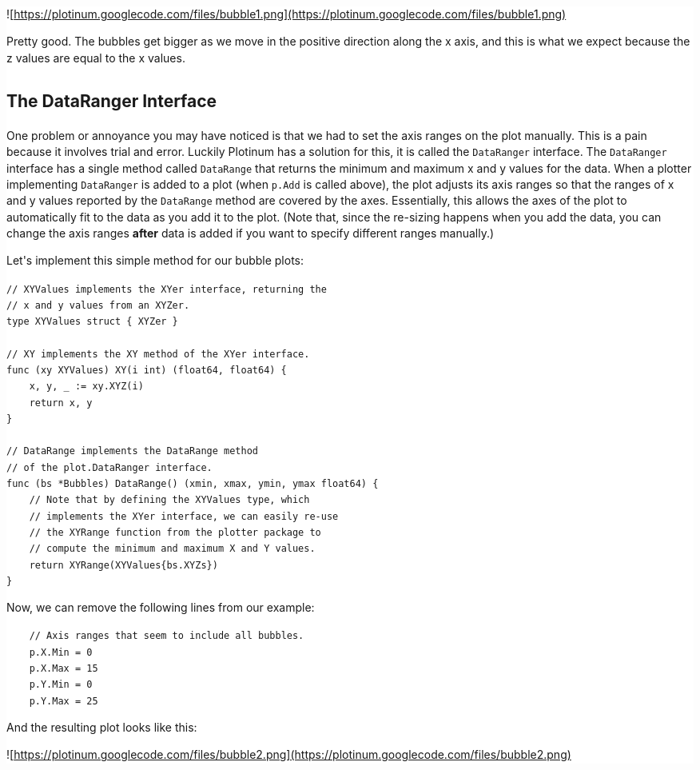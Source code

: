 ![https://plotinum.googlecode.com/files/bubble1.png](https://plotinum.googlecode.com/files/bubble1.png)

Pretty good.  The bubbles get bigger as we move in the positive direction along the x axis, and this is what we expect because the z values are equal to the x values.

## The DataRanger Interface ##

One problem or annoyance you may have noticed is that we had to set the axis ranges on the plot manually.  This is a pain because it involves trial and error.  Luckily Plotinum has a solution for this, it is called the `DataRanger` interface.  The `DataRanger` interface has a single method called `DataRange` that returns the minimum and maximum x and y values for the data.  When a plotter implementing `DataRanger` is added to a plot (when `p.Add` is called above), the plot adjusts its axis ranges so that the ranges of x and y values reported by the `DataRange` method are covered by the axes.  Essentially, this allows the axes of the plot to automatically fit to the data as you add it to the plot.  (Note that, since the re-sizing happens when you add the data, you can change the axis ranges **after** data is added if you want to specify different ranges manually.)

Let's implement this simple method for our bubble plots:

```
// XYValues implements the XYer interface, returning the
// x and y values from an XYZer.
type XYValues struct { XYZer }

// XY implements the XY method of the XYer interface.
func (xy XYValues) XY(i int) (float64, float64) {
	x, y, _ := xy.XYZ(i)
	return x, y
}

// DataRange implements the DataRange method
// of the plot.DataRanger interface.
func (bs *Bubbles) DataRange() (xmin, xmax, ymin, ymax float64) {
	// Note that by defining the XYValues type, which
	// implements the XYer interface, we can easily re-use
	// the XYRange function from the plotter package to
	// compute the minimum and maximum X and Y values.
	return XYRange(XYValues{bs.XYZs})
}
```

Now, we can remove the following lines from our example:
```
	// Axis ranges that seem to include all bubbles.
	p.X.Min = 0
	p.X.Max = 15
	p.Y.Min = 0
	p.Y.Max = 25
```

And the resulting plot looks like this:

![https://plotinum.googlecode.com/files/bubble2.png](https://plotinum.googlecode.com/files/bubble2.png)

